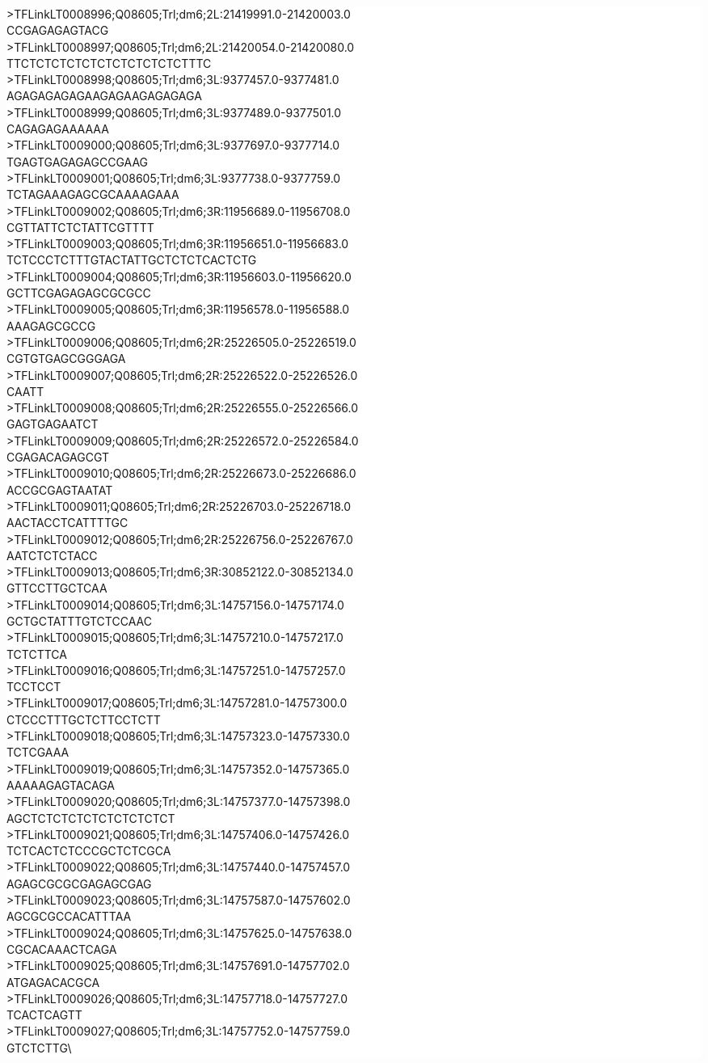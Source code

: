 \>TFLinkLT0008996;Q08605;Trl;dm6;2L:21419991.0-21420003.0\
CCGAGAGAGTACG\
\>TFLinkLT0008997;Q08605;Trl;dm6;2L:21420054.0-21420080.0\
TTCTCTCTCTCTCTCTCTCTCTCTTTC\
\>TFLinkLT0008998;Q08605;Trl;dm6;3L:9377457.0-9377481.0\
AGAGAGAGAGAAGAGAAGAGAGAGA\
\>TFLinkLT0008999;Q08605;Trl;dm6;3L:9377489.0-9377501.0\
CAGAGAGAAAAAA\
\>TFLinkLT0009000;Q08605;Trl;dm6;3L:9377697.0-9377714.0\
TGAGTGAGAGAGCCGAAG\
\>TFLinkLT0009001;Q08605;Trl;dm6;3L:9377738.0-9377759.0\
TCTAGAAAGAGCGCAAAAGAAA\
\>TFLinkLT0009002;Q08605;Trl;dm6;3R:11956689.0-11956708.0\
CGTTATTCTCTATTCGTTTT\
\>TFLinkLT0009003;Q08605;Trl;dm6;3R:11956651.0-11956683.0\
TCTCCCTCTTTGTACTATTGCTCTCTCACTCTG\
\>TFLinkLT0009004;Q08605;Trl;dm6;3R:11956603.0-11956620.0\
GCTTCGAGAGAGCGCGCC\
\>TFLinkLT0009005;Q08605;Trl;dm6;3R:11956578.0-11956588.0\
AAAGAGCGCCG\
\>TFLinkLT0009006;Q08605;Trl;dm6;2R:25226505.0-25226519.0\
CGTGTGAGCGGGAGA\
\>TFLinkLT0009007;Q08605;Trl;dm6;2R:25226522.0-25226526.0\
CAATT\
\>TFLinkLT0009008;Q08605;Trl;dm6;2R:25226555.0-25226566.0\
GAGTGAGAATCT\
\>TFLinkLT0009009;Q08605;Trl;dm6;2R:25226572.0-25226584.0\
CGAGACAGAGCGT\
\>TFLinkLT0009010;Q08605;Trl;dm6;2R:25226673.0-25226686.0\
ACCGCGAGTAATAT\
\>TFLinkLT0009011;Q08605;Trl;dm6;2R:25226703.0-25226718.0\
AACTACCTCATTTTGC\
\>TFLinkLT0009012;Q08605;Trl;dm6;2R:25226756.0-25226767.0\
AATCTCTCTACC\
\>TFLinkLT0009013;Q08605;Trl;dm6;3R:30852122.0-30852134.0\
GTTCCTTGCTCAA\
\>TFLinkLT0009014;Q08605;Trl;dm6;3L:14757156.0-14757174.0\
GCTGCTATTTGTCTCCAAC\
\>TFLinkLT0009015;Q08605;Trl;dm6;3L:14757210.0-14757217.0\
TCTCTTCA\
\>TFLinkLT0009016;Q08605;Trl;dm6;3L:14757251.0-14757257.0\
TCCTCCT\
\>TFLinkLT0009017;Q08605;Trl;dm6;3L:14757281.0-14757300.0\
CTCCCTTTGCTCTTCCTCTT\
\>TFLinkLT0009018;Q08605;Trl;dm6;3L:14757323.0-14757330.0\
TCTCGAAA\
\>TFLinkLT0009019;Q08605;Trl;dm6;3L:14757352.0-14757365.0\
AAAAAGAGTACAGA\
\>TFLinkLT0009020;Q08605;Trl;dm6;3L:14757377.0-14757398.0\
AGCTCTCTCTCTCTCTCTCTCT\
\>TFLinkLT0009021;Q08605;Trl;dm6;3L:14757406.0-14757426.0\
TCTCACTCTCCCGCTCTCGCA\
\>TFLinkLT0009022;Q08605;Trl;dm6;3L:14757440.0-14757457.0\
AGAGCGCGCGAGAGCGAG\
\>TFLinkLT0009023;Q08605;Trl;dm6;3L:14757587.0-14757602.0\
AGCGCGCCACATTTAA\
\>TFLinkLT0009024;Q08605;Trl;dm6;3L:14757625.0-14757638.0\
CGCACAAACTCAGA\
\>TFLinkLT0009025;Q08605;Trl;dm6;3L:14757691.0-14757702.0\
ATGAGACACGCA\
\>TFLinkLT0009026;Q08605;Trl;dm6;3L:14757718.0-14757727.0\
TCACTCAGTT\
\>TFLinkLT0009027;Q08605;Trl;dm6;3L:14757752.0-14757759.0\
GTCTCTTG\